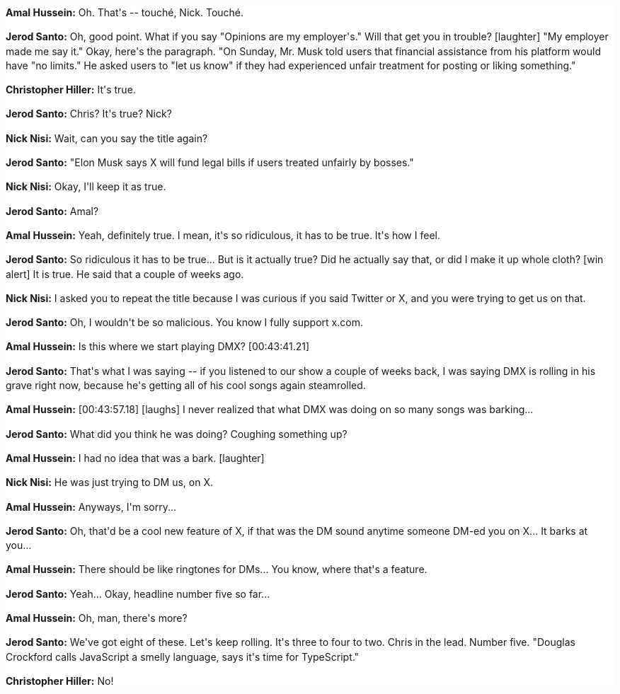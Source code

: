 **Amal Hussein:** Oh. That's -- touché, Nick. Touché.

**Jerod Santo:** Oh, good point. What if you say "Opinions are my employer's." Will that get you in trouble? \[laughter\] "My employer made me say it." Okay, here's the paragraph. "On Sunday, Mr. Musk told users that financial assistance from his platform would have "no limits." He asked users to "let us know" if they had experienced unfair treatment for posting or liking something."

**Christopher Hiller:** It's true.

**Jerod Santo:** Chris? It's true? Nick?

**Nick Nisi:** Wait, can you say the title again?

**Jerod Santo:** "Elon Musk says X will fund legal bills if users treated unfairly by bosses."

**Nick Nisi:** Okay, I'll keep it as true.

**Jerod Santo:** Amal?

**Amal Hussein:** Yeah, definitely true. I mean, it's so ridiculous, it has to be true. It's how I feel.

**Jerod Santo:** So ridiculous it has to be true... But is it actually true? Did he actually say that, or did I make it up whole cloth? \[win alert\] It is true. He said that a couple of weeks ago.

**Nick Nisi:** I asked you to repeat the title because I was curious if you said Twitter or X, and you were trying to get us on that.

**Jerod Santo:** Oh, I wouldn't be so malicious. You know I fully support x.com.

**Amal Hussein:** Is this where we start playing DMX? \[00:43:41.21\]

**Jerod Santo:** That's what I was saying -- if you listened to our show a couple of weeks back, I was saying DMX is rolling in his grave right now, because he's getting all of his cool songs again steamrolled.

**Amal Hussein:** \[00:43:57.18\] \[laughs\] I never realized that what DMX was doing on so many songs was barking...

**Jerod Santo:** What did you think he was doing? Coughing something up?

**Amal Hussein:** I had no idea that was a bark. \[laughter\]

**Nick Nisi:** He was just trying to DM us, on X.

**Amal Hussein:** Anyways, I'm sorry...

**Jerod Santo:** Oh, that'd be a cool new feature of X, if that was the DM sound anytime someone DM-ed you on X... It barks at you...

**Amal Hussein:** There should be like ringtones for DMs... You know, where that's a feature.

**Jerod Santo:** Yeah... Okay, headline number five so far...

**Amal Hussein:** Oh, man, there's more?

**Jerod Santo:** We've got eight of these. Let's keep rolling. It's three to four to two. Chris in the lead. Number five. "Douglas Crockford calls JavaScript a smelly language, says it's time for TypeScript."

**Christopher Hiller:** No!
